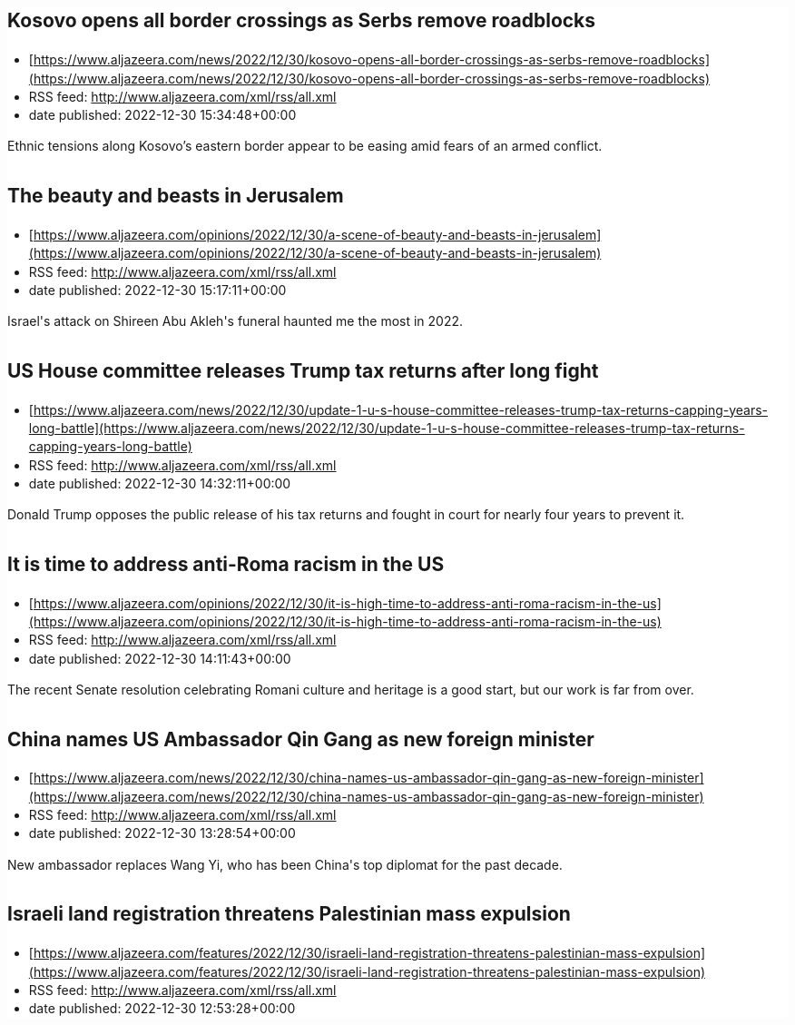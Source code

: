 ## Kosovo opens all border crossings as Serbs remove roadblocks
 - [https://www.aljazeera.com/news/2022/12/30/kosovo-opens-all-border-crossings-as-serbs-remove-roadblocks](https://www.aljazeera.com/news/2022/12/30/kosovo-opens-all-border-crossings-as-serbs-remove-roadblocks)
 - RSS feed: http://www.aljazeera.com/xml/rss/all.xml
 - date published: 2022-12-30 15:34:48+00:00

Ethnic tensions along Kosovo’s eastern border appear to be easing amid fears of an armed conflict.

## The beauty and beasts in Jerusalem
 - [https://www.aljazeera.com/opinions/2022/12/30/a-scene-of-beauty-and-beasts-in-jerusalem](https://www.aljazeera.com/opinions/2022/12/30/a-scene-of-beauty-and-beasts-in-jerusalem)
 - RSS feed: http://www.aljazeera.com/xml/rss/all.xml
 - date published: 2022-12-30 15:17:11+00:00

Israel&#039;s attack on Shireen Abu Akleh&#039;s funeral haunted me the most in 2022.

## US House committee releases Trump tax returns after long fight
 - [https://www.aljazeera.com/news/2022/12/30/update-1-u-s-house-committee-releases-trump-tax-returns-capping-years-long-battle](https://www.aljazeera.com/news/2022/12/30/update-1-u-s-house-committee-releases-trump-tax-returns-capping-years-long-battle)
 - RSS feed: http://www.aljazeera.com/xml/rss/all.xml
 - date published: 2022-12-30 14:32:11+00:00

Donald Trump opposes the public release of his tax returns and fought in court for nearly four years to prevent it.

## It is time to address anti-Roma racism in the US
 - [https://www.aljazeera.com/opinions/2022/12/30/it-is-high-time-to-address-anti-roma-racism-in-the-us](https://www.aljazeera.com/opinions/2022/12/30/it-is-high-time-to-address-anti-roma-racism-in-the-us)
 - RSS feed: http://www.aljazeera.com/xml/rss/all.xml
 - date published: 2022-12-30 14:11:43+00:00

The recent Senate resolution celebrating Romani culture and heritage is a good start, but our work is far from over.

## China names US Ambassador Qin Gang as new foreign minister
 - [https://www.aljazeera.com/news/2022/12/30/china-names-us-ambassador-qin-gang-as-new-foreign-minister](https://www.aljazeera.com/news/2022/12/30/china-names-us-ambassador-qin-gang-as-new-foreign-minister)
 - RSS feed: http://www.aljazeera.com/xml/rss/all.xml
 - date published: 2022-12-30 13:28:54+00:00

New ambassador replaces Wang Yi, who has been China&#039;s top diplomat for the past decade.

## Israeli land registration threatens Palestinian mass expulsion
 - [https://www.aljazeera.com/features/2022/12/30/israeli-land-registration-threatens-palestinian-mass-expulsion](https://www.aljazeera.com/features/2022/12/30/israeli-land-registration-threatens-palestinian-mass-expulsion)
 - RSS feed: http://www.aljazeera.com/xml/rss/all.xml
 - date published: 2022-12-30 12:53:28+00:00
